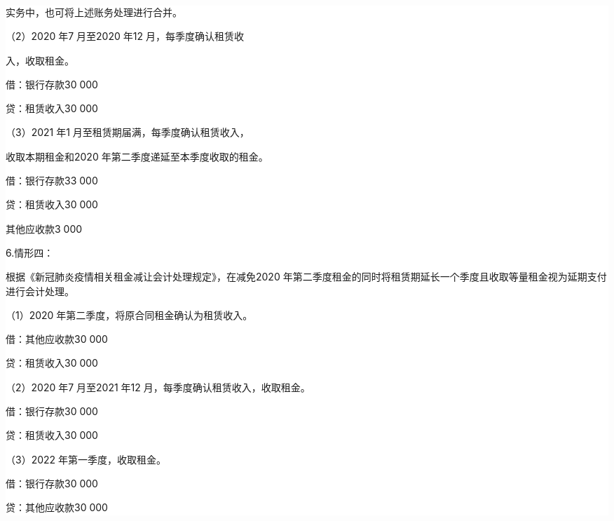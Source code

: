 实务中，也可将上述账务处理进行合并。

（2）2020 年7 月至2020 年12 月，每季度确认租赁收

入，收取租金。

借：银行存款30 000

贷：租赁收入30 000

（3）2021 年1 月至租赁期届满，每季度确认租赁收入，

收取本期租金和2020 年第二季度递延至本季度收取的租金。

借：银行存款33 000

贷：租赁收入30 000

其他应收款3 000

6.情形四：

根据《新冠肺炎疫情相关租金减让会计处理规定》，在减免2020 年第二季度租金的同时将租赁期延长一个季度且收取等量租金视为延期支付进行会计处理。

（1）2020 年第二季度，将原合同租金确认为租赁收入。

借：其他应收款30 000

贷：租赁收入30 000

（2）2020 年7 月至2021 年12 月，每季度确认租赁收入，收取租金。

借：银行存款30 000

贷：租赁收入30 000

（3）2022 年第一季度，收取租金。

借：银行存款30 000

贷：其他应收款30 000